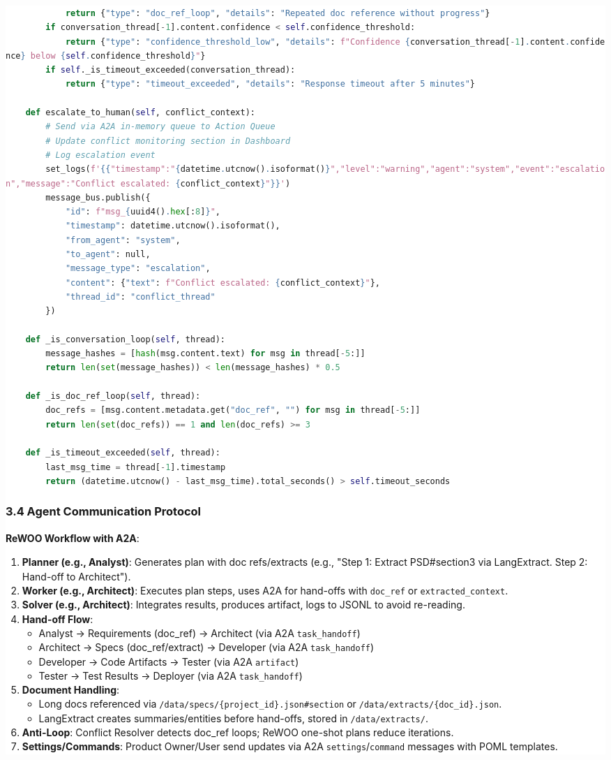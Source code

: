 ```python
            return {"type": "doc_ref_loop", "details": "Repeated doc reference without progress"}
        if conversation_thread[-1].content.confidence < self.confidence_threshold:
            return {"type": "confidence_threshold_low", "details": f"Confidence {conversation_thread[-1].content.confidence} below {self.confidence_threshold}"}
        if self._is_timeout_exceeded(conversation_thread):
            return {"type": "timeout_exceeded", "details": "Response timeout after 5 minutes"}
        
    def escalate_to_human(self, conflict_context):
        # Send via A2A in-memory queue to Action Queue
        # Update conflict monitoring section in Dashboard
        # Log escalation event
        set_logs(f'{{"timestamp":"{datetime.utcnow().isoformat()}","level":"warning","agent":"system","event":"escalation","message":"Conflict escalated: {conflict_context}"}}')
        message_bus.publish({
            "id": f"msg_{uuid4().hex[:8]}",
            "timestamp": datetime.utcnow().isoformat(),
            "from_agent": "system",
            "to_agent": null,
            "message_type": "escalation",
            "content": {"text": f"Conflict escalated: {conflict_context}"},
            "thread_id": "conflict_thread"
        })
        
    def _is_conversation_loop(self, thread):
        message_hashes = [hash(msg.content.text) for msg in thread[-5:]]
        return len(set(message_hashes)) < len(message_hashes) * 0.5
    
    def _is_doc_ref_loop(self, thread):
        doc_refs = [msg.content.metadata.get("doc_ref", "") for msg in thread[-5:]]
        return len(set(doc_refs)) == 1 and len(doc_refs) >= 3
    
    def _is_timeout_exceeded(self, thread):
        last_msg_time = thread[-1].timestamp
        return (datetime.utcnow() - last_msg_time).total_seconds() > self.timeout_seconds
```

### 3.4 Agent Communication Protocol

**ReWOO Workflow with A2A**:
1. **Planner (e.g., Analyst)**: Generates plan with doc refs/extracts (e.g., "Step 1: Extract PSD#section3 via LangExtract. Step 2: Hand-off to Architect").
2. **Worker (e.g., Architect)**: Executes plan steps, uses A2A for hand-offs with `doc_ref` or `extracted_context`.
3. **Solver (e.g., Architect)**: Integrates results, produces artifact, logs to JSONL to avoid re-reading.
4. **Hand-off Flow**:
   - Analyst → Requirements (doc_ref) → Architect (via A2A `task_handoff`)
   - Architect → Specs (doc_ref/extract) → Developer (via A2A `task_handoff`)
   - Developer → Code Artifacts → Tester (via A2A `artifact`)
   - Tester → Test Results → Deployer (via A2A `task_handoff`)
5. **Document Handling**:
   - Long docs referenced via `/data/specs/{project_id}.json#section` or `/data/extracts/{doc_id}.json`.
   - LangExtract creates summaries/entities before hand-offs, stored in `/data/extracts/`.
6. **Anti-Loop**: Conflict Resolver detects doc_ref loops; ReWOO one-shot plans reduce iterations.
7. **Settings/Commands**: Product Owner/User send updates via A2A `settings`/`command` messages with POML templates.
